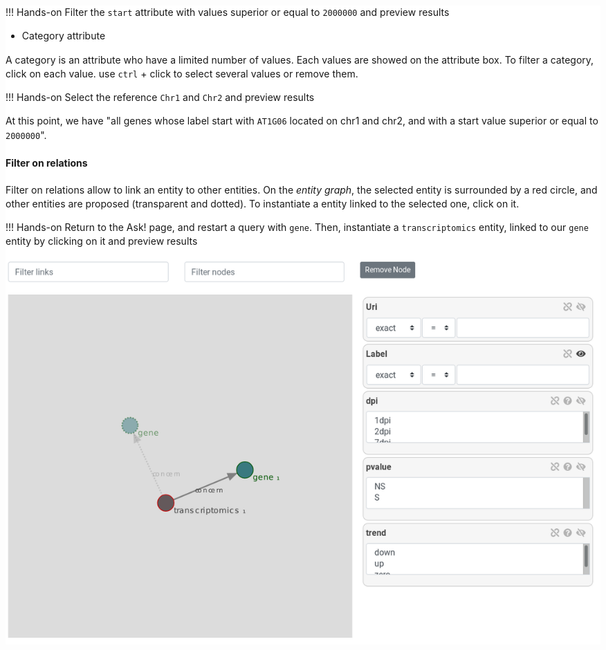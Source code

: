 !!! Hands-on
    Filter the `start` attribute with values superior or equal to `2000000` and preview results

- Category attribute

A category is an attribute who have a limited number of values. Each values are showed on the attribute box. To filter a category, click on each value. use `ctrl` + click to select several values or remove them.


!!! Hands-on
    Select the reference `Chr1` and `Chr2` and preview results

At this point, we have "all genes whose label start with `AT1G06` located on chr1 and chr2, and with a start value superior or equal to `2000000`".

#### Filter on relations

Filter on relations allow to link an entity to other entities. On the *entity graph*, the selected entity is surrounded by a red circle, and other entities are proposed (transparent and dotted). To instantiate a entity linked to the selected one, click on it.

!!! Hands-on
    Return to the <navbar><i class="fa fa-play"></i> Ask!</navbar> page, and restart a query with `gene`. Then, instantiate a `transcriptomics` entity, linked to our `gene` entity by clicking on it and preview results

![linked_query](img/linked_query.png "linked query")
